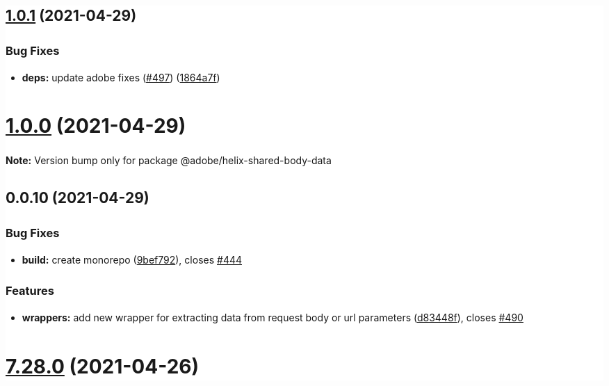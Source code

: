 ## [1.0.1](https://github.com/adobe/helix-shared/compare/@adobe/helix-shared-body-data@1.0.0...@adobe/helix-shared-body-data@1.0.1) (2021-04-29)


### Bug Fixes

* **deps:** update adobe fixes ([#497](https://github.com/adobe/helix-shared/issues/497)) ([1864a7f](https://github.com/adobe/helix-shared/commit/1864a7f0dddd9fed4439219a918c66a10c45df5d))





# [1.0.0](https://github.com/adobe/helix-shared/compare/@adobe/helix-shared-body-data@0.0.10...@adobe/helix-shared-body-data@1.0.0) (2021-04-29)

**Note:** Version bump only for package @adobe/helix-shared-body-data





## 0.0.10 (2021-04-29)


### Bug Fixes

* **build:** create monorepo ([9bef792](https://github.com/adobe/helix-shared/commit/9bef7922361e97025f44412709cbad0a2d7784da)), closes [#444](https://github.com/adobe/helix-shared/issues/444)





### Features

* **wrappers:** add new wrapper for extracting data from request body or url parameters ([d83448f](https://github.com/adobe/helix-shared/commit/d83448f06ecdf69e46241444ded13ab8f88dd7d2)), closes [#490](https://github.com/adobe/helix-shared/issues/490)

# [7.28.0](https://github.com/adobe/helix-shared/compare/v7.27.1...v7.28.0) (2021-04-26)
